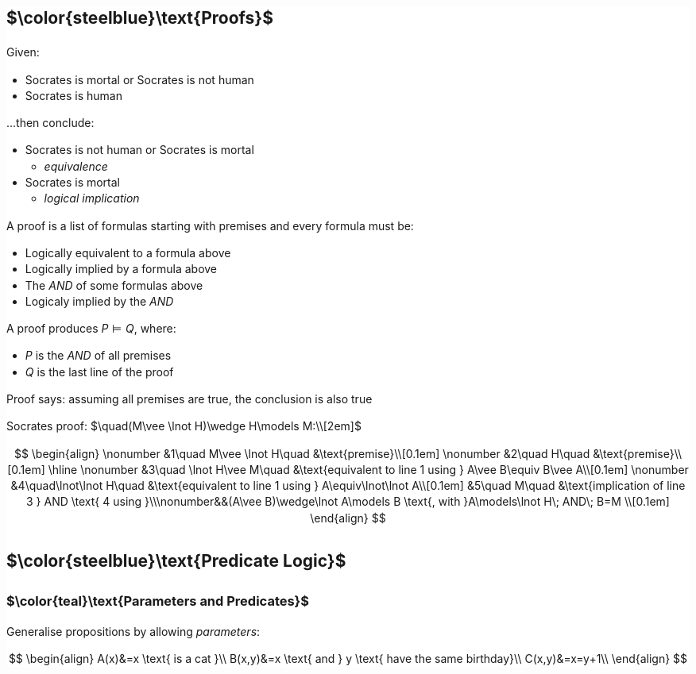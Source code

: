 ## $\color{steelblue}\text{Proofs}$

Given:

- Socrates is mortal or Socrates is not human
- Socrates is human

...then conclude:

- Socrates is not human or Socrates is mortal
  - $\textit{equivalence}$
- Socrates is mortal
  - $\textit{logical implication}$

A proof is a list of formulas starting with premises and every formula must be:

- Logically equivalent to a formula above
- Logically implied by a formula above
- The $AND$ of some formulas above
- Logicaly implied by the $AND$

A proof produces $P\models Q$, where:

- $P$ is the $AND$ of all premises
- $Q$ is the last line of the proof

Proof says: assuming all premises are true, the conclusion is also true

Socrates proof: $\quad(M\vee \lnot H)\wedge H\models M:\\[2em]$

$$
\begin{align}
   \nonumber &1\quad M\vee \lnot H\quad &\text{premise}\\[0.1em]
   \nonumber &2\quad H\quad &\text{premise}\\[0.1em]
   \hline
   \nonumber &3\quad \lnot H\vee M\quad &\text{equivalent to line 1 using } A\vee B\equiv B\vee A\\[0.1em]
   \nonumber &4\quad\lnot\lnot H\quad &\text{equivalent to line 1 using } A\equiv\lnot\lnot A\\[0.1em]
   &5\quad M\quad &\text{implication of line 3 } AND \text{ 4 using }\\\nonumber&&(A\vee B)\wedge\lnot A\models B \text{, with }A\models\lnot H\; AND\; B=M \\[0.1em]
\end{align}
$$

## $\color{steelblue}\text{Predicate Logic}$

### $\color{teal}\text{Parameters and Predicates}$

Generalise propositions by allowing $\textit{parameters}$:

$$
\begin{align}
   A(x)&=x \text{ is a cat }\\
   B(x,y)&=x \text{ and } y \text{ have the same birthday}\\
   C(x,y)&=x=y+1\\
\end{align}
$$
